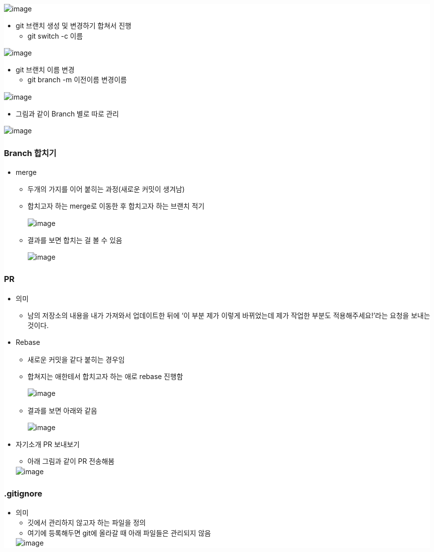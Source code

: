 <img width="1307" height="525" alt="image" src="https://github.com/user-attachments/assets/bca8c220-a803-4965-abc9-7898246f38cf" />


- git 브랜치 생성 및 변경하기 합쳐서 진행
    - git switch -c 이름

<img width="1300" height="256" alt="image" src="https://github.com/user-attachments/assets/26bf6ee0-3645-497f-8116-17a477e03327" />


- git 브랜치 이름 변경
    - git branch -m 이전이름 변경이름

<img width="1237" height="324" alt="image" src="https://github.com/user-attachments/assets/f4fc6b27-8685-4207-a255-617a201d5965" />


- 그림과 같이 Branch 별로 따로 관리

<img width="791" height="282" alt="image" src="https://github.com/user-attachments/assets/d236352c-b9d6-4bda-9a93-85e4605506e9" />


### Branch 합치기

- merge
    - 두개의 가지를 이어 붙히는 과정(새로운 커밋이 생겨남)
    - 합치고자 하는 merge로 이동한 후 합치고자 하는 브랜치 적기
        
        <img width="1263" height="277" alt="image" src="https://github.com/user-attachments/assets/fd61a92b-2da5-440c-9385-ee254ea87f15" />

        
    - 결과를 보면 합치는 걸 볼 수 있음
        
        <img width="439" height="206" alt="image" src="https://github.com/user-attachments/assets/bb87ead4-2355-46a4-8527-b9a70918f1f4" />

        

### PR

- 의미
    - 남의 저장소의 내용을 내가 가져와서 업데이트한 뒤에 ‘이 부분 제가 이렇게 바뀌었는데 제가 작업한 부분도 적용해주세요!’라는 요청을 보내는 것이다.
- Rebase
    - 새로운 커밋을 같다 붙히는 경우임
    - 합쳐지는 애한테서 합치고자 하는 애로 rebase 진행함
        
        <img width="1219" height="152" alt="image" src="https://github.com/user-attachments/assets/4f4c6ef5-5e0b-4ac3-b455-8b67eec87813" />

        
    - 결과를 보면 아래와 같음
        
        <img width="930" height="341" alt="image" src="https://github.com/user-attachments/assets/89e681ac-886d-46aa-ad60-0ad958d5d9a3" />

        
- 자기소개 PR 보내보기
    - 아래 그림과 같이 PR 전송해봄
    
    <img width="966" height="503" alt="image" src="https://github.com/user-attachments/assets/3c37bbd9-89dc-49f5-abb7-a3de3b563ee6" />

### .gitignore

- 의미
    - 깃에서 관리하지 않고자 하는 파일을 정의
    - 여기에 등록해두면 git에 올라갈 때 아래 파일들은 관리되지 않음
    <img width="352" height="594" alt="image" src="https://github.com/user-attachments/assets/26ae5b9c-385a-4b50-9353-cf3525b8d554" />
